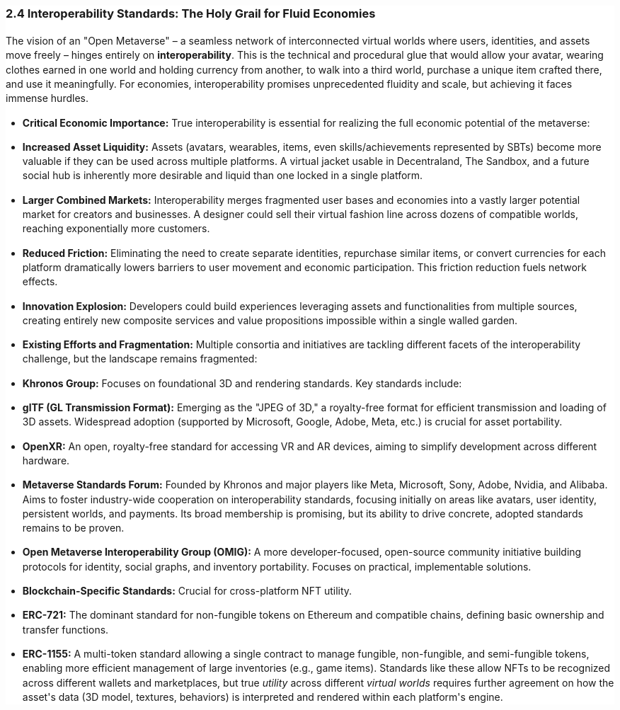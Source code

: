 ### 2.4 Interoperability Standards: The Holy Grail for Fluid Economies

The vision of an "Open Metaverse" – a seamless network of interconnected virtual worlds where users, identities, and assets move freely – hinges entirely on **interoperability**. This is the technical and procedural glue that would allow your avatar, wearing clothes earned in one world and holding currency from another, to walk into a third world, purchase a unique item crafted there, and use it meaningfully. For economies, interoperability promises unprecedented fluidity and scale, but achieving it faces immense hurdles.

*   **Critical Economic Importance:** True interoperability is essential for realizing the full economic potential of the metaverse:

*   **Increased Asset Liquidity:** Assets (avatars, wearables, items, even skills/achievements represented by SBTs) become more valuable if they can be used across multiple platforms. A virtual jacket usable in Decentraland, The Sandbox, and a future social hub is inherently more desirable and liquid than one locked in a single platform.

*   **Larger Combined Markets:** Interoperability merges fragmented user bases and economies into a vastly larger potential market for creators and businesses. A designer could sell their virtual fashion line across dozens of compatible worlds, reaching exponentially more customers.

*   **Reduced Friction:** Eliminating the need to create separate identities, repurchase similar items, or convert currencies for each platform dramatically lowers barriers to user movement and economic participation. This friction reduction fuels network effects.

*   **Innovation Explosion:** Developers could build experiences leveraging assets and functionalities from multiple sources, creating entirely new composite services and value propositions impossible within a single walled garden.

*   **Existing Efforts and Fragmentation:** Multiple consortia and initiatives are tackling different facets of the interoperability challenge, but the landscape remains fragmented:

*   **Khronos Group:** Focuses on foundational 3D and rendering standards. Key standards include:

*   **glTF (GL Transmission Format):** Emerging as the "JPEG of 3D," a royalty-free format for efficient transmission and loading of 3D assets. Widespread adoption (supported by Microsoft, Google, Adobe, Meta, etc.) is crucial for asset portability.

*   **OpenXR:** An open, royalty-free standard for accessing VR and AR devices, aiming to simplify development across different hardware.

*   **Metaverse Standards Forum:** Founded by Khronos and major players like Meta, Microsoft, Sony, Adobe, Nvidia, and Alibaba. Aims to foster industry-wide cooperation on interoperability standards, focusing initially on areas like avatars, user identity, persistent worlds, and payments. Its broad membership is promising, but its ability to drive concrete, adopted standards remains to be proven.

*   **Open Metaverse Interoperability Group (OMIG):** A more developer-focused, open-source community initiative building protocols for identity, social graphs, and inventory portability. Focuses on practical, implementable solutions.

*   **Blockchain-Specific Standards:** Crucial for cross-platform NFT utility.

*   **ERC-721:** The dominant standard for non-fungible tokens on Ethereum and compatible chains, defining basic ownership and transfer functions.

*   **ERC-1155:** A multi-token standard allowing a single contract to manage fungible, non-fungible, and semi-fungible tokens, enabling more efficient management of large inventories (e.g., game items). Standards like these allow NFTs to be recognized across different wallets and marketplaces, but true *utility* across different *virtual worlds* requires further agreement on how the asset's data (3D model, textures, behaviors) is interpreted and rendered within each platform's engine.
